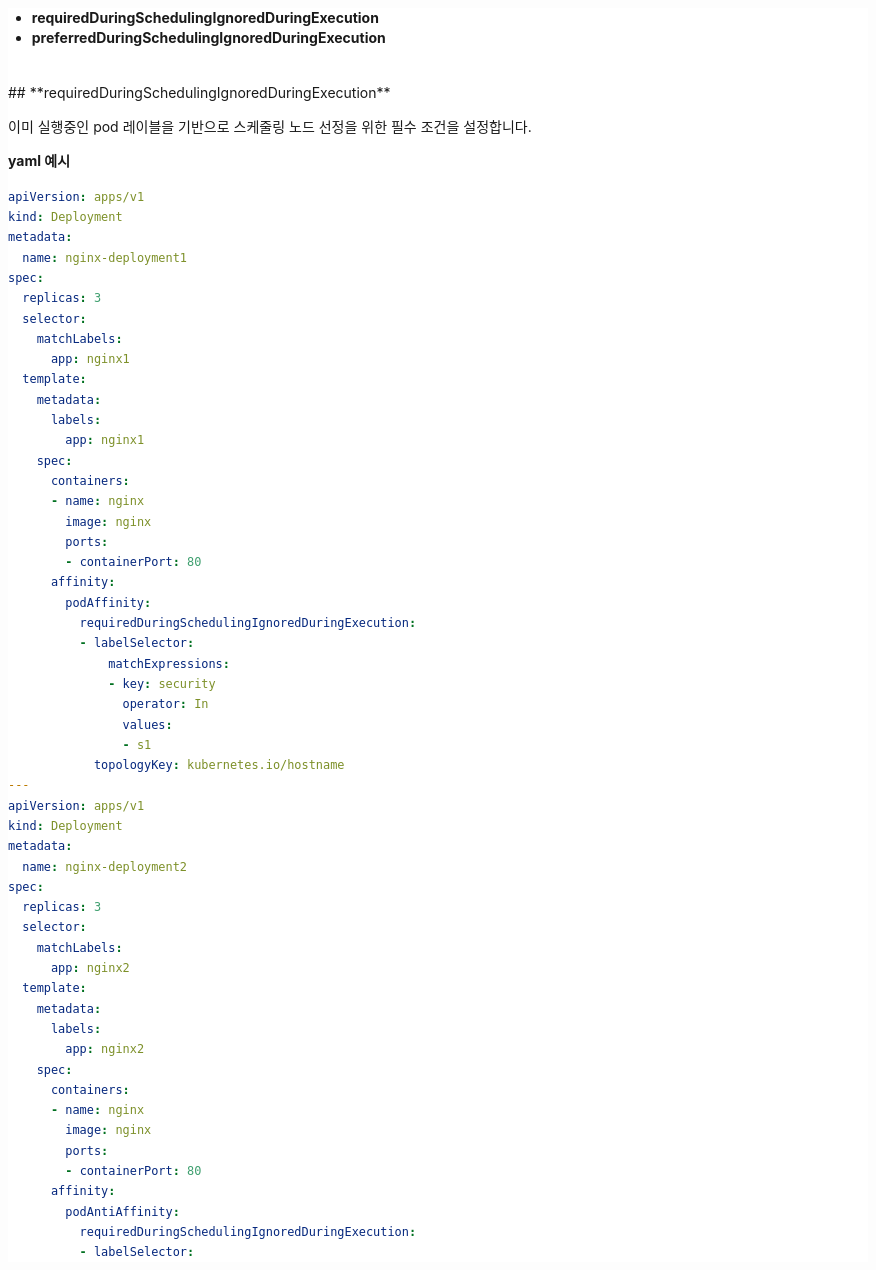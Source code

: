 - **requiredDuringSchedulingIgnoredDuringExecution**
- **preferredDuringSchedulingIgnoredDuringExecution**

<br>
## **requiredDuringSchedulingIgnoredDuringExecution**

이미 실행중인 pod 레이블을 기반으로 스케줄링 노드 선정을 위한 필수 조건을 설정합니다.

**yaml 예시**

```yaml
apiVersion: apps/v1
kind: Deployment
metadata:
  name: nginx-deployment1
spec:
  replicas: 3
  selector:
    matchLabels:
      app: nginx1
  template:
    metadata:
      labels:
        app: nginx1
    spec:
      containers:
      - name: nginx
        image: nginx
        ports:
        - containerPort: 80
      affinity:
        podAffinity:
          requiredDuringSchedulingIgnoredDuringExecution:
          - labelSelector:
              matchExpressions:
              - key: security
                operator: In
                values:
                - s1
            topologyKey: kubernetes.io/hostname
---
apiVersion: apps/v1
kind: Deployment
metadata:
  name: nginx-deployment2
spec:
  replicas: 3
  selector:
    matchLabels:
      app: nginx2
  template:
    metadata:
      labels:
        app: nginx2
    spec:
      containers:
      - name: nginx
        image: nginx
        ports:
        - containerPort: 80
      affinity:
        podAntiAffinity:
          requiredDuringSchedulingIgnoredDuringExecution:
          - labelSelector:
```